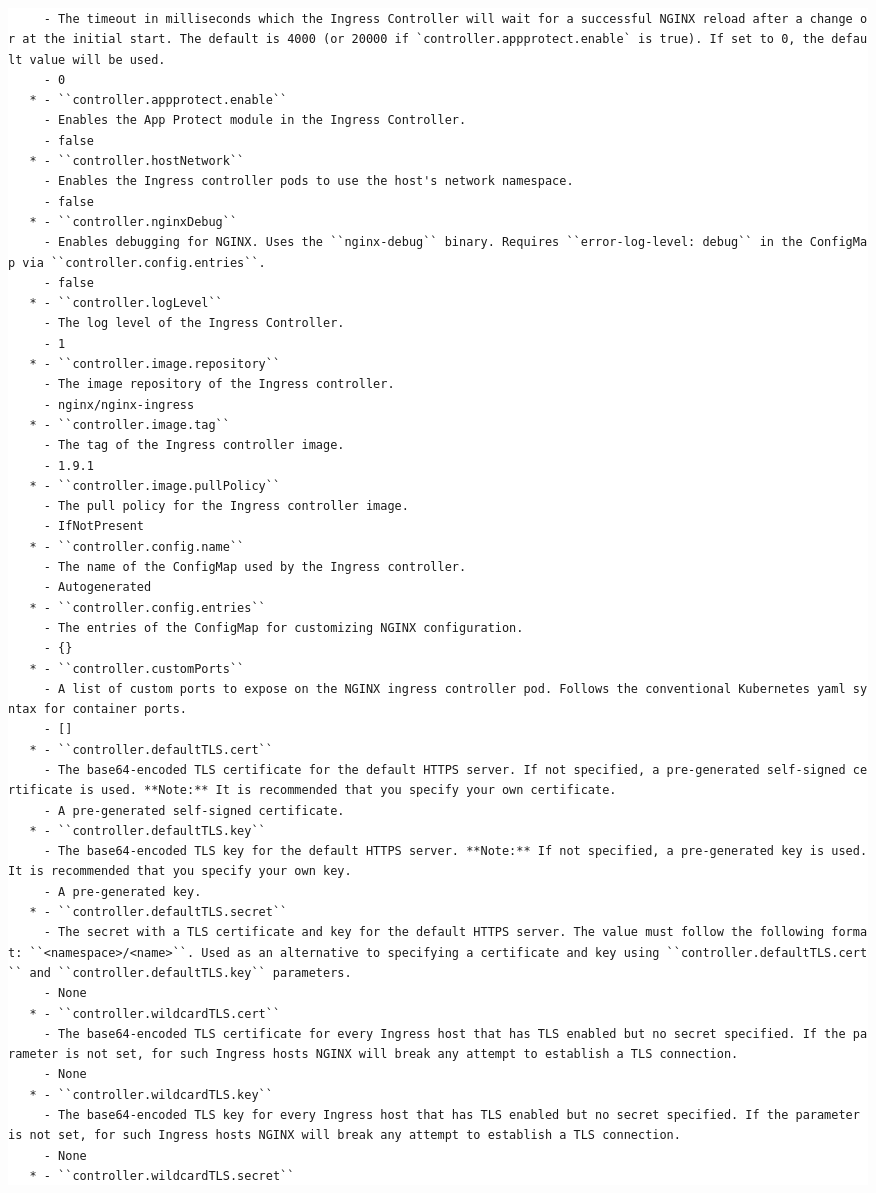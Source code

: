 ```eval_rst
     - The timeout in milliseconds which the Ingress Controller will wait for a successful NGINX reload after a change or at the initial start. The default is 4000 (or 20000 if `controller.appprotect.enable` is true). If set to 0, the default value will be used.
     - 0 
   * - ``controller.appprotect.enable``
     - Enables the App Protect module in the Ingress Controller.
     - false
   * - ``controller.hostNetwork``
     - Enables the Ingress controller pods to use the host's network namespace.
     - false
   * - ``controller.nginxDebug``
     - Enables debugging for NGINX. Uses the ``nginx-debug`` binary. Requires ``error-log-level: debug`` in the ConfigMap via ``controller.config.entries``.
     - false
   * - ``controller.logLevel``
     - The log level of the Ingress Controller.
     - 1
   * - ``controller.image.repository``
     - The image repository of the Ingress controller.
     - nginx/nginx-ingress
   * - ``controller.image.tag``
     - The tag of the Ingress controller image.
     - 1.9.1
   * - ``controller.image.pullPolicy``
     - The pull policy for the Ingress controller image.
     - IfNotPresent
   * - ``controller.config.name``
     - The name of the ConfigMap used by the Ingress controller.
     - Autogenerated
   * - ``controller.config.entries``
     - The entries of the ConfigMap for customizing NGINX configuration.
     - {}
   * - ``controller.customPorts``
     - A list of custom ports to expose on the NGINX ingress controller pod. Follows the conventional Kubernetes yaml syntax for container ports.
     - []
   * - ``controller.defaultTLS.cert``
     - The base64-encoded TLS certificate for the default HTTPS server. If not specified, a pre-generated self-signed certificate is used. **Note:** It is recommended that you specify your own certificate.
     - A pre-generated self-signed certificate.
   * - ``controller.defaultTLS.key``
     - The base64-encoded TLS key for the default HTTPS server. **Note:** If not specified, a pre-generated key is used. It is recommended that you specify your own key.
     - A pre-generated key.
   * - ``controller.defaultTLS.secret``
     - The secret with a TLS certificate and key for the default HTTPS server. The value must follow the following format: ``<namespace>/<name>``. Used as an alternative to specifying a certificate and key using ``controller.defaultTLS.cert`` and ``controller.defaultTLS.key`` parameters.
     - None
   * - ``controller.wildcardTLS.cert``
     - The base64-encoded TLS certificate for every Ingress host that has TLS enabled but no secret specified. If the parameter is not set, for such Ingress hosts NGINX will break any attempt to establish a TLS connection.
     - None
   * - ``controller.wildcardTLS.key``
     - The base64-encoded TLS key for every Ingress host that has TLS enabled but no secret specified. If the parameter is not set, for such Ingress hosts NGINX will break any attempt to establish a TLS connection.
     - None
   * - ``controller.wildcardTLS.secret``
```